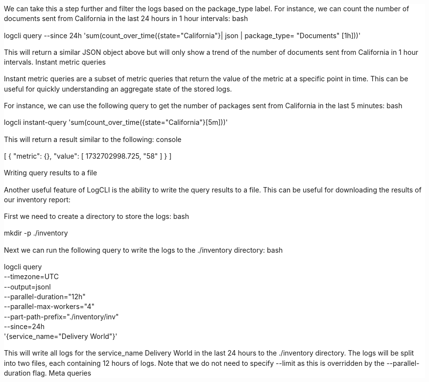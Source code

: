 We can take this a step further and filter the logs based on the package_type label. For instance, we can count the number of documents sent from California in the last 24 hours in 1 hour intervals:
bash

logcli query --since 24h 'sum(count_over_time({state="California"}| json | package_type= "Documents" [1h]))'

This will return a similar JSON object above but will only show a trend of the number of documents sent from California in 1 hour intervals.
Instant metric queries

Instant metric queries are a subset of metric queries that return the value of the metric at a specific point in time. This can be useful for quickly understanding an aggregate state of the stored logs.

For instance, we can use the following query to get the number of packages sent from California in the last 5 minutes:
bash

logcli instant-query 'sum(count_over_time({state="California"}[5m]))'

This will return a result similar to the following:
console

[
{
"metric": {},
"value": [
1732702998.725,
"58"
]
}
]

Writing query results to a file

Another useful feature of LogCLI is the ability to write the query results to a file. This can be useful for downloading the results of our inventory report:

First we need to create a directory to store the logs:
bash

mkdir -p ./inventory

Next we can run the following query to write the logs to the ./inventory directory:
bash

logcli query \
 --timezone=UTC \
 --output=jsonl \
 --parallel-duration="12h" \
 --parallel-max-workers="4" \
 --part-path-prefix="./inventory/inv" \
 --since=24h \
 '{service_name="Delivery World"}'

This will write all logs for the service_name Delivery World in the last 24 hours to the ./inventory directory. The logs will be split into two files, each containing 12 hours of logs. Note that we do not need to specify --limit as this is overridden by the --parallel-duration flag.
Meta queries
